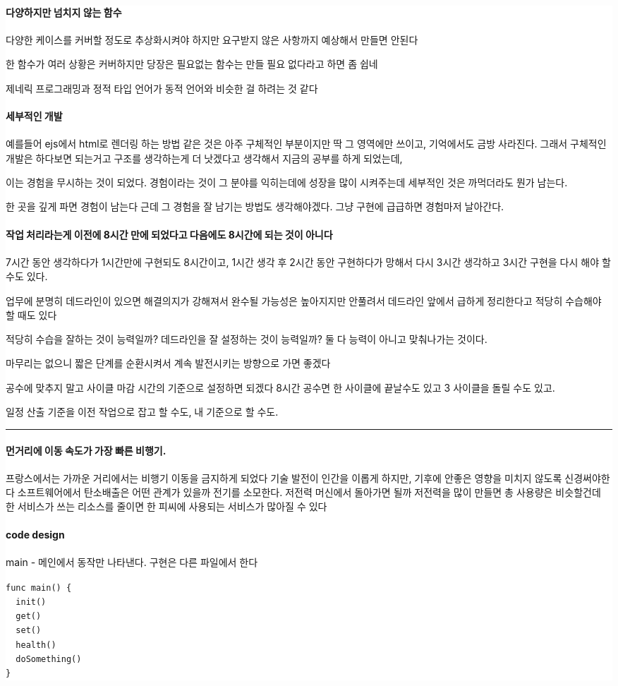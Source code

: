 #### 다양하지만 넘치지 않는 함수

다양한 케이스를 커버할 정도로 추상화시켜야 하지만 요구받지 않은 사항까지
예상해서 만들면 안된다

한 함수가 여러 상황은 커버하지만
당장은 필요없는 함수는 만들 필요 없다라고 하면 좀 쉽네

제네릭 프로그래밍과 정적 타입 언어가 동적 언어와 비슷한 걸 하려는 것 같다

#### 세부적인 개발

예를들어 ejs에서 html로 렌더링 하는 방법 같은 것은 아주 구체적인 부분이지만 딱
그 영역에만 쓰이고, 기억에서도 금방 사라진다.
그래서 구체적인 개발은 하다보면 되는거고 구조를 생각하는게 더 낫겠다고 생각해서
지금의 공부를 하게 되었는데,

이는 경험을 무시하는 것이 되었다.
경험이라는 것이 그 분야를 익히는데에 성장을 많이 시켜주는데 세부적인 것은 까먹더라도 뭔가 남는다.

한 곳을 깊게 파면 경험이 남는다
근데 그 경험을 잘 남기는 방법도 생각해야겠다. 그냥 구현에 급급하면 경험마저 날아간다.

#### 작업 처리라는게 이전에 8시간 만에 되었다고 다음에도 8시간에 되는 것이 아니다

7시간 동안 생각하다가 1시간만에 구현되도 8시간이고, 1시간 생각 후 2시간 동안
구현하다가 망해서 다시 3시간 생각하고 3시간 구현을 다시 해야 할 수도 있다.

업무에 분명히 데드라인이 있으면 해결의지가 강해져서 완수될 가능성은 높아지지만
안풀려서 데드라인 앞에서 급하게 정리한다고 적당히 수습해야 할 때도 있다

적당히 수습을 잘하는 것이 능력일까? 데드라인을 잘 설정하는 것이 능력일까?
둘 다 능력이 아니고 맞춰나가는 것이다.

마무리는 없으니 짧은 단계를 순환시켜서 계속 발전시키는 방향으로 가면 좋겠다

공수에 맞추지 말고 사이클 마감 시간의 기준으로 설정하면 되겠다
8시간 공수면 한 사이클에 끝날수도 있고 3 사이클을 돌릴 수도 있고.

일정 산출 기준을 이전 작업으로 잡고 할 수도, 내 기준으로 할 수도.

---

#### 먼거리에 이동 속도가 가장 빠른 비행기.

프랑스에서는 가까운 거리에서는 비행기 이동을 금지하게 되었다
기술 발전이 인간을 이롭게 하지만, 기후에 안좋은 영향을 미치지 않도록 신경써야한다
소프트웨어에서 탄소배출은 어떤 관계가 있을까
전기를 소모한다.
저전력 머신에서 돌아가면 될까
저전력을 많이 만들면 총 사용량은 비슷할건데
한 서비스가 쓰는 리소스를 줄이면 한 피씨에 사용되는 서비스가 많아질 수 있다

#### code design

main - 메인에서 동작만 나타낸다. 구현은 다른 파일에서 한다

```
func main() {
  init()
  get()
  set()
  health()
  doSomething()
}
```
